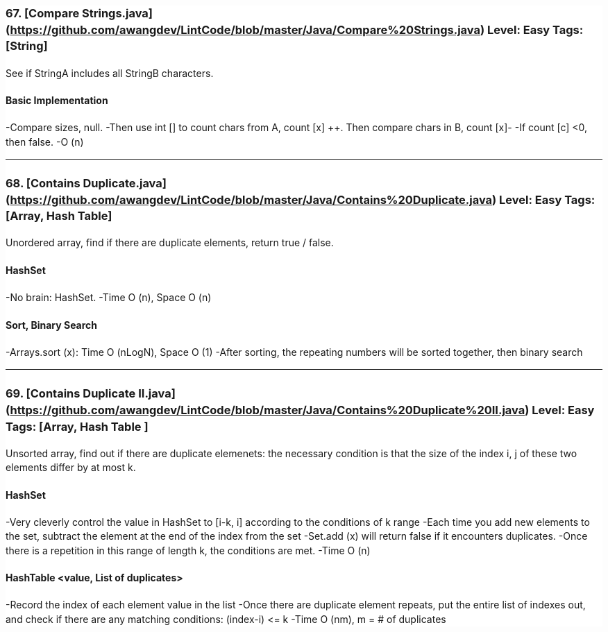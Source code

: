 
###  67. [Compare Strings.java] (https://github.com/awangdev/LintCode/blob/master/Java/Compare%20Strings.java)   Level: Easy Tags: [String]
      

See if StringA includes all StringB characters.

#### Basic Implementation
-Compare sizes, null.
-Then use int [] to count chars from A, count [x] ++. Then compare chars in B, count [x]-
-If count [c] <0, then false.
-O (n)



---

###  68. [Contains Duplicate.java] (https://github.com/awangdev/LintCode/blob/master/Java/Contains%20Duplicate.java)   Level: Easy Tags: [Array, Hash Table]
      

Unordered array, find if there are duplicate elements, return true / false.

#### HashSet
-No brain: HashSet.
-Time O (n), Space O (n)

#### Sort, Binary Search
-Arrays.sort (x): Time O (nLogN), Space O (1)
-After sorting, the repeating numbers will be sorted together, then binary search



---

###  69. [Contains Duplicate II.java] (https://github.com/awangdev/LintCode/blob/master/Java/Contains%20Duplicate%20II.java)   Level: Easy Tags: [Array, Hash Table ]
      

Unsorted array, find out if there are duplicate elemenets: the necessary condition is that the size of the index i, j of these two elements differ by at most k.

#### HashSet
-Very cleverly control the value in HashSet to [i-k, i] according to the conditions of k range
-Each time you add new elements to the set, subtract the element at the end of the index from the set
-Set.add (x) will return false if it encounters duplicates.
-Once there is a repetition in this range of length k, the conditions are met. 
-Time O (n)

#### HashTable <value, List of duplicates>
-Record the index of each element value in the list
-Once there are duplicate element repeats, put the entire list of indexes out, and check if there are any matching conditions: (index-i) <= k
-Time O (nm), m = # of duplicates
